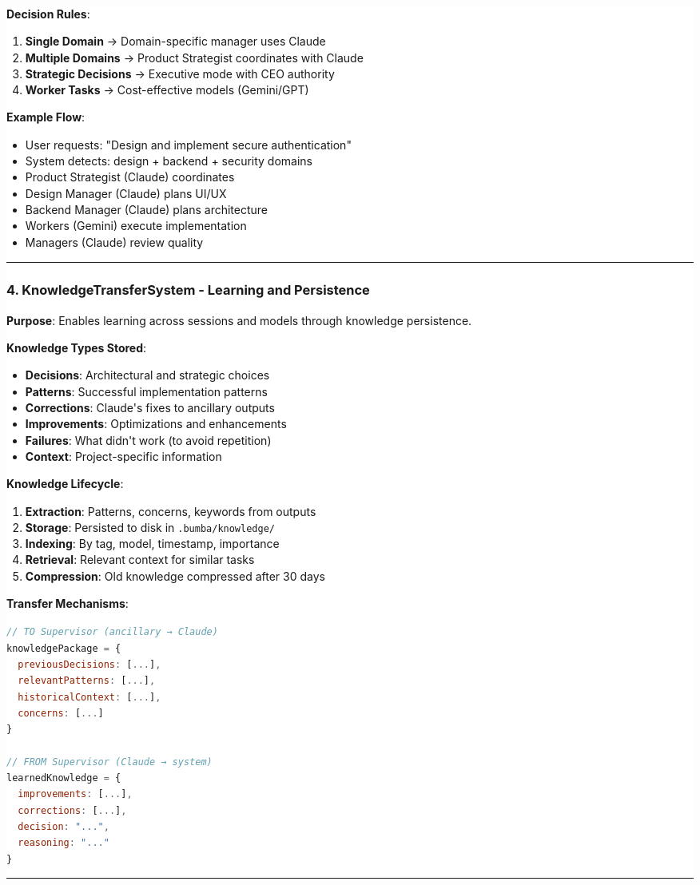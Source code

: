 **Decision Rules**:
1. **Single Domain** → Domain-specific manager uses Claude
2. **Multiple Domains** → Product Strategist coordinates with Claude
3. **Strategic Decisions** → Executive mode with CEO authority
4. **Worker Tasks** → Cost-effective models (Gemini/GPT)

**Example Flow**:
- User requests: "Design and implement secure authentication"
- System detects: design + backend + security domains
- Product Strategist (Claude) coordinates
- Design Manager (Claude) plans UI/UX
- Backend Manager (Claude) plans architecture
- Workers (Gemini) execute implementation
- Managers (Claude) review quality

---

### 4. KnowledgeTransferSystem - Learning and Persistence

**Purpose**: Enables learning across sessions and models through knowledge persistence.

**Knowledge Types Stored**:
- **Decisions**: Architectural and strategic choices
- **Patterns**: Successful implementation patterns
- **Corrections**: Claude's fixes to ancillary outputs
- **Improvements**: Optimizations and enhancements
- **Failures**: What didn't work (to avoid repetition)
- **Context**: Project-specific information

**Knowledge Lifecycle**:
1. **Extraction**: Patterns, concerns, keywords from outputs
2. **Storage**: Persisted to disk in `.bumba/knowledge/`
3. **Indexing**: By tag, model, timestamp, importance
4. **Retrieval**: Relevant context for similar tasks
5. **Compression**: Old knowledge compressed after 30 days

**Transfer Mechanisms**:
```javascript
// TO Supervisor (ancillary → Claude)
knowledgePackage = {
  previousDecisions: [...],
  relevantPatterns: [...],
  historicalContext: [...],
  concerns: [...]
}

// FROM Supervisor (Claude → system)
learnedKnowledge = {
  improvements: [...],
  corrections: [...],
  decision: "...",
  reasoning: "..."
}
```

---